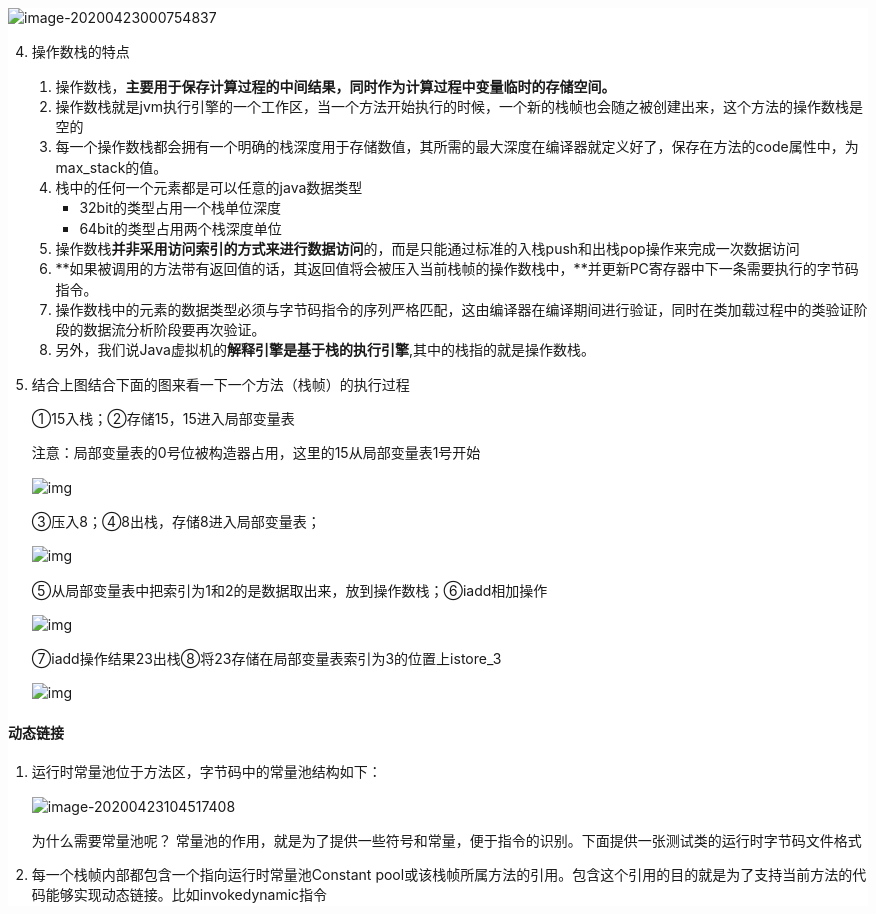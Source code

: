   ![image-20200423000754837](C:\Users\apple\AppData\Roaming\Typora\typora-user-images\image-20200423000754837.png)

4. 操作数栈的特点

   1. 操作数栈，**主要用于保存计算过程的中间结果，同时作为计算过程中变量临时的存储空间。**
   2. 操作数栈就是jvm执行引擎的一个工作区，当一个方法开始执行的时候，一个新的栈帧也会随之被创建出来，这个方法的操作数栈是空的
   3. 每一个操作数栈都会拥有一个明确的栈深度用于存储数值，其所需的最大深度在编译器就定义好了，保存在方法的code属性中，为max_stack的值。
   4. 栈中的任何一个元素都是可以任意的java数据类型
      - 32bit的类型占用一个栈单位深度
      - 64bit的类型占用两个栈深度单位
   5. 操作数栈**并非采用访问索引的方式来进行数据访问**的，而是只能通过标准的入栈push和出栈pop操作来完成一次数据访问
   6. **如果被调用的方法带有返回值的话，其返回值将会被压入当前栈帧的操作数栈中，**并更新PC寄存器中下一条需要执行的字节码指令。
   7. 操作数栈中的元素的数据类型必须与字节码指令的序列严格匹配，这由编译器在编译期间进行验证，同时在类加载过程中的类验证阶段的数据流分析阶段要再次验证。
   8. 另外，我们说Java虚拟机的**解释引擎是基于栈的执行引擎**,其中的栈指的就是操作数栈。

5. 结合上图结合下面的图来看一下一个方法（栈帧）的执行过程

   ①15入栈；②存储15，15进入局部变量表

   注意：局部变量表的0号位被构造器占用，这里的15从局部变量表1号开始

   ![img](https://img2020.cnblogs.com/blog/1846149/202004/1846149-20200402100253935-1789842330.png)

    

    

   ③压入8；④8出栈，存储8进入局部变量表；

   ![img](https://img2020.cnblogs.com/blog/1846149/202004/1846149-20200402100334236-1637713126.png)

    

    

   ⑤从局部变量表中把索引为1和2的是数据取出来，放到操作数栈；⑥iadd相加操作

   ![img](https://img2020.cnblogs.com/blog/1846149/202004/1846149-20200402100351272-751766212.png)

    

    

   ⑦iadd操作结果23出栈⑧将23存储在局部变量表索引为3的位置上istore_3

   ![img](https://img2020.cnblogs.com/blog/1846149/202004/1846149-20200402100449299-194786867.png)

   

   

#### 动态链接

1. 运行时常量池位于方法区，字节码中的常量池结构如下：

   ![image-20200423104517408](C:\Users\apple\AppData\Roaming\Typora\typora-user-images\image-20200423104517408.png)

   为什么需要常量池呢？
   常量池的作用，就是为了提供一些符号和常量，便于指令的识别。下面提供一张测试类的运行时字节码文件格式

2. 每一个栈帧内部都包含一个指向运行时常量池Constant pool或该栈帧所属方法的引用。包含这个引用的目的就是为了支持当前方法的代码能够实现动态链接。比如invokedynamic指令
